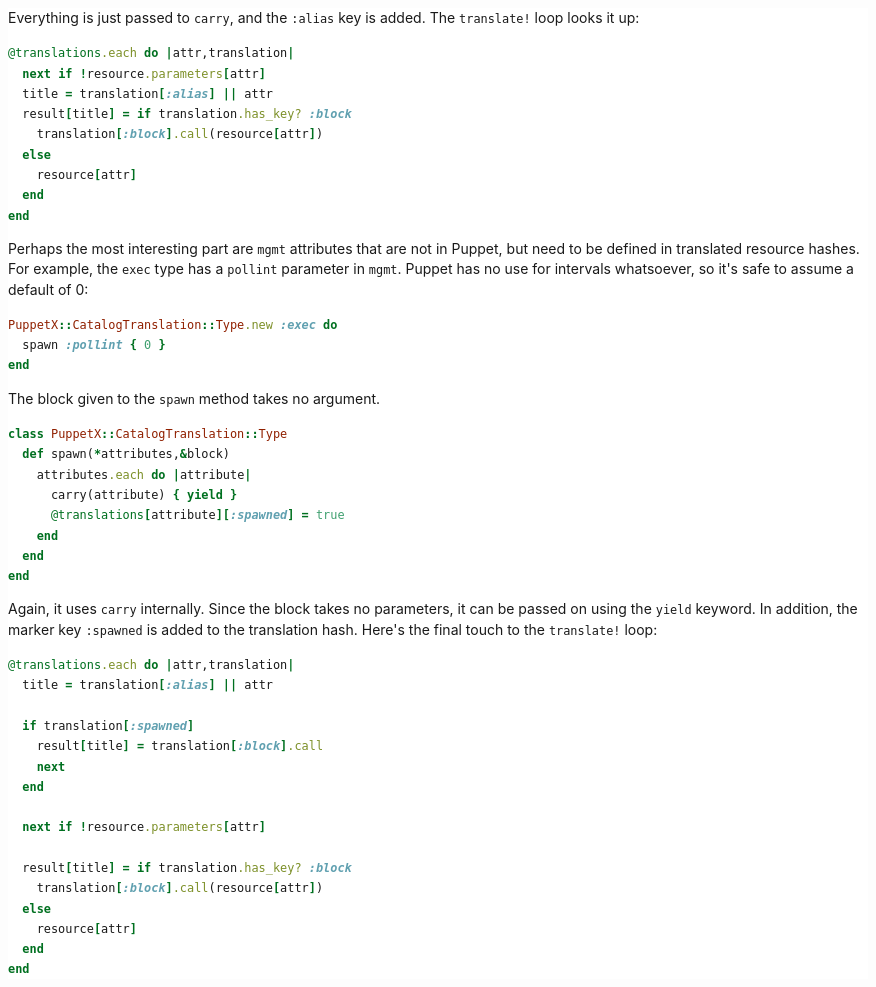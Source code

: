 Everything is just passed to `carry`, and the `:alias` key is added.
The `translate!` loop looks it up:

```ruby
@translations.each do |attr,translation|
  next if !resource.parameters[attr]
  title = translation[:alias] || attr
  result[title] = if translation.has_key? :block
    translation[:block].call(resource[attr])
  else
    resource[attr]
  end
end
```

Perhaps the most interesting part are `mgmt` attributes that are not
in Puppet, but need to be defined in translated resource hashes.
For example, the `exec` type has a `pollint` parameter in `mgmt`.
Puppet has no use for intervals whatsoever, so it's safe to assume
a default of 0:

```ruby
PuppetX::CatalogTranslation::Type.new :exec do
  spawn :pollint { 0 }
end
```

The block given to the `spawn` method takes no argument.

```ruby
class PuppetX::CatalogTranslation::Type
  def spawn(*attributes,&block)
    attributes.each do |attribute|
      carry(attribute) { yield }
      @translations[attribute][:spawned] = true
    end
  end
end
```

Again, it uses `carry` internally. Since the block takes no parameters,
it can be passed on using the `yield` keyword.
In addition, the marker key `:spawned` is added to the translation hash.
Here's the final touch to the `translate!` loop:

```ruby
@translations.each do |attr,translation|
  title = translation[:alias] || attr

  if translation[:spawned]
    result[title] = translation[:block].call
    next
  end

  next if !resource.parameters[attr]

  result[title] = if translation.has_key? :block
    translation[:block].call(resource[attr])
  else
    resource[attr]
  end
end
```
